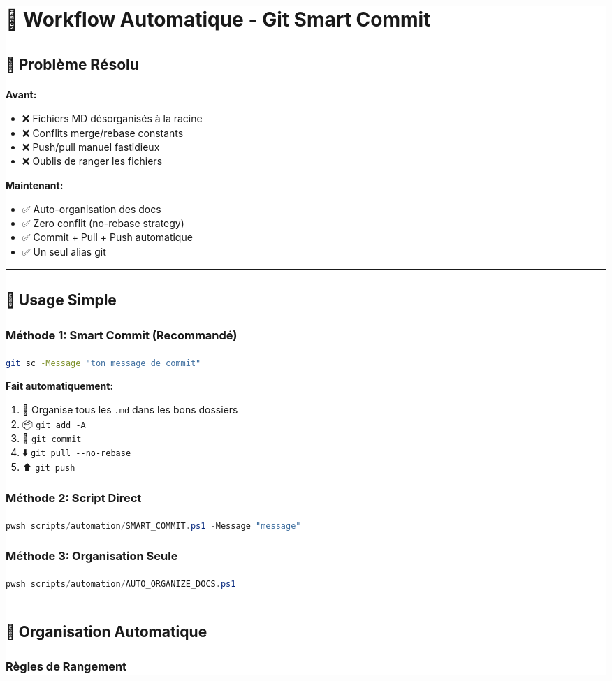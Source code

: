 # 🤖 Workflow Automatique - Git Smart Commit

## 🎯 Problème Résolu

**Avant:**
- ❌ Fichiers MD désorganisés à la racine
- ❌ Conflits merge/rebase constants
- ❌ Push/pull manuel fastidieux
- ❌ Oublis de ranger les fichiers

**Maintenant:**
- ✅ Auto-organisation des docs
- ✅ Zero conflit (no-rebase strategy)
- ✅ Commit + Pull + Push automatique
- ✅ Un seul alias git

---

## 🚀 Usage Simple

### Méthode 1: Smart Commit (Recommandé)

```bash
git sc -Message "ton message de commit"
```

**Fait automatiquement:**
1. 📁 Organise tous les `.md` dans les bons dossiers
2. 📦 `git add -A`
3. 💾 `git commit`
4. ⬇️ `git pull --no-rebase`
5. ⬆️ `git push`

### Méthode 2: Script Direct

```powershell
pwsh scripts/automation/SMART_COMMIT.ps1 -Message "message"
```

### Méthode 3: Organisation Seule

```powershell
pwsh scripts/automation/AUTO_ORGANIZE_DOCS.ps1
```

---

## 📂 Organisation Automatique

### Règles de Rangement
